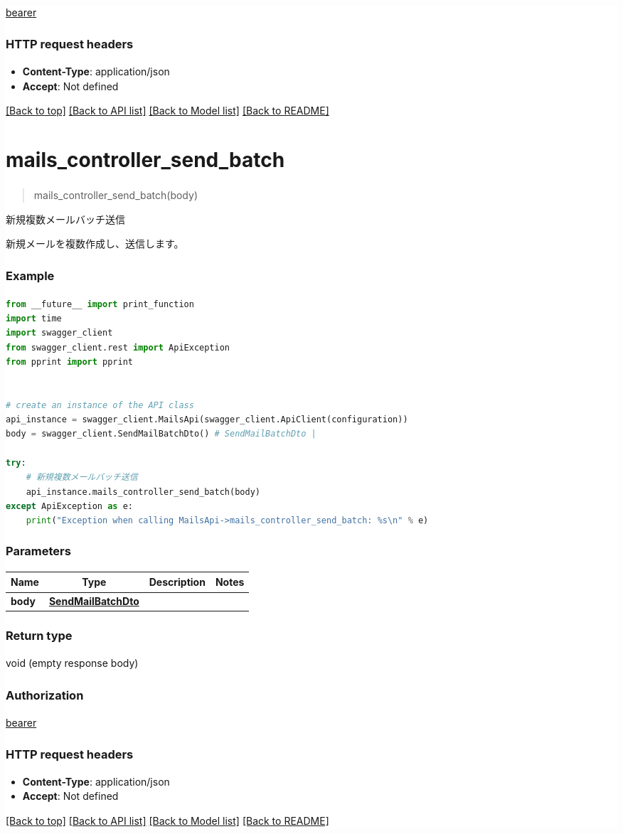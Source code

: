 [bearer](../README.md#bearer)

### HTTP request headers

 - **Content-Type**: application/json
 - **Accept**: Not defined

[[Back to top]](#) [[Back to API list]](../README.md#documentation-for-api-endpoints) [[Back to Model list]](../README.md#documentation-for-models) [[Back to README]](../README.md)

# **mails_controller_send_batch**
> mails_controller_send_batch(body)

新規複数メールバッチ送信

新規メールを複数作成し、送信します。

### Example
```python
from __future__ import print_function
import time
import swagger_client
from swagger_client.rest import ApiException
from pprint import pprint


# create an instance of the API class
api_instance = swagger_client.MailsApi(swagger_client.ApiClient(configuration))
body = swagger_client.SendMailBatchDto() # SendMailBatchDto | 

try:
    # 新規複数メールバッチ送信
    api_instance.mails_controller_send_batch(body)
except ApiException as e:
    print("Exception when calling MailsApi->mails_controller_send_batch: %s\n" % e)
```

### Parameters

Name | Type | Description  | Notes
------------- | ------------- | ------------- | -------------
 **body** | [**SendMailBatchDto**](SendMailBatchDto.md)|  | 

### Return type

void (empty response body)

### Authorization

[bearer](../README.md#bearer)

### HTTP request headers

 - **Content-Type**: application/json
 - **Accept**: Not defined

[[Back to top]](#) [[Back to API list]](../README.md#documentation-for-api-endpoints) [[Back to Model list]](../README.md#documentation-for-models) [[Back to README]](../README.md)

